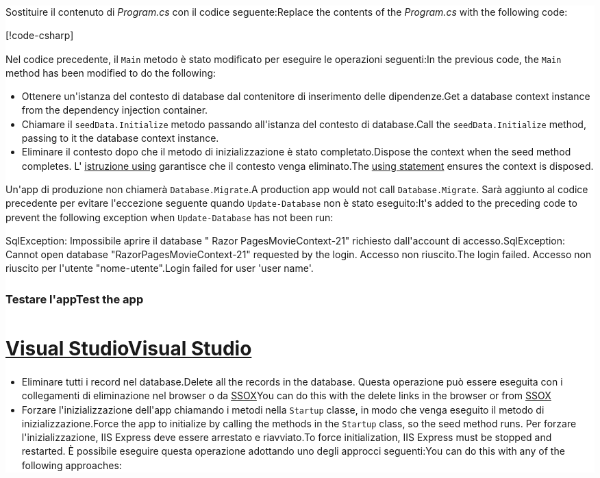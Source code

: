 <span data-ttu-id="73ae1-307">Sostituire il contenuto di *Program.cs* con il codice seguente:</span><span class="sxs-lookup"><span data-stu-id="73ae1-307">Replace the contents of the *Program.cs* with the following code:</span></span>

[!code-csharp[](razor-pages-start/sample/RazorPagesMovie22/Program.cs)]

<span data-ttu-id="73ae1-308">Nel codice precedente, il `Main` metodo è stato modificato per eseguire le operazioni seguenti:</span><span class="sxs-lookup"><span data-stu-id="73ae1-308">In the previous code, the `Main` method has been modified to do the following:</span></span>

* <span data-ttu-id="73ae1-309">Ottenere un'istanza del contesto di database dal contenitore di inserimento delle dipendenze.</span><span class="sxs-lookup"><span data-stu-id="73ae1-309">Get a database context instance from the dependency injection container.</span></span>
* <span data-ttu-id="73ae1-310">Chiamare il `seedData.Initialize` metodo passando all'istanza del contesto di database.</span><span class="sxs-lookup"><span data-stu-id="73ae1-310">Call the `seedData.Initialize` method, passing to it the database context instance.</span></span>
* <span data-ttu-id="73ae1-311">Eliminare il contesto dopo che il metodo di inizializzazione è stato completato.</span><span class="sxs-lookup"><span data-stu-id="73ae1-311">Dispose the context when the seed method completes.</span></span> <span data-ttu-id="73ae1-312">L' [istruzione using](/dotnet/csharp/language-reference/keywords/using-statement) garantisce che il contesto venga eliminato.</span><span class="sxs-lookup"><span data-stu-id="73ae1-312">The [using statement](/dotnet/csharp/language-reference/keywords/using-statement) ensures the context is disposed.</span></span>

<span data-ttu-id="73ae1-313">Un'app di produzione non chiamerà `Database.Migrate`.</span><span class="sxs-lookup"><span data-stu-id="73ae1-313">A production app would not call `Database.Migrate`.</span></span> <span data-ttu-id="73ae1-314">Sarà aggiunto al codice precedente per evitare l'eccezione seguente quando `Update-Database` non è stato eseguito:</span><span class="sxs-lookup"><span data-stu-id="73ae1-314">It's added to the preceding code to prevent the following exception when `Update-Database` has not been run:</span></span>

<span data-ttu-id="73ae1-315">SqlException: Impossibile aprire il database " Razor PagesMovieContext-21" richiesto dall'account di accesso.</span><span class="sxs-lookup"><span data-stu-id="73ae1-315">SqlException: Cannot open database "RazorPagesMovieContext-21" requested by the login.</span></span> <span data-ttu-id="73ae1-316">Accesso non riuscito.</span><span class="sxs-lookup"><span data-stu-id="73ae1-316">The login failed.</span></span>
<span data-ttu-id="73ae1-317">Accesso non riuscito per l'utente "nome-utente".</span><span class="sxs-lookup"><span data-stu-id="73ae1-317">Login failed for user 'user name'.</span></span>

### <a name="test-the-app"></a><span data-ttu-id="73ae1-318">Testare l'app</span><span class="sxs-lookup"><span data-stu-id="73ae1-318">Test the app</span></span>

# <a name="visual-studio"></a>[<span data-ttu-id="73ae1-319">Visual Studio</span><span class="sxs-lookup"><span data-stu-id="73ae1-319">Visual Studio</span></span>](#tab/visual-studio)

* <span data-ttu-id="73ae1-320">Eliminare tutti i record nel database.</span><span class="sxs-lookup"><span data-stu-id="73ae1-320">Delete all the records in the database.</span></span> <span data-ttu-id="73ae1-321">Questa operazione può essere eseguita con i collegamenti di eliminazione nel browser o da [SSOX](xref:tutorials/razor-pages/new-field#ssox)</span><span class="sxs-lookup"><span data-stu-id="73ae1-321">You can do this with the delete links in the browser or from [SSOX](xref:tutorials/razor-pages/new-field#ssox)</span></span>
* <span data-ttu-id="73ae1-322">Forzare l'inizializzazione dell'app chiamando i metodi nella `Startup` classe, in modo che venga eseguito il metodo di inizializzazione.</span><span class="sxs-lookup"><span data-stu-id="73ae1-322">Force the app to initialize by calling the methods in the `Startup` class, so the seed method runs.</span></span> <span data-ttu-id="73ae1-323">Per forzare l'inizializzazione, IIS Express deve essere arrestato e riavviato.</span><span class="sxs-lookup"><span data-stu-id="73ae1-323">To force initialization, IIS Express must be stopped and restarted.</span></span> <span data-ttu-id="73ae1-324">È possibile eseguire questa operazione adottando uno degli approcci seguenti:</span><span class="sxs-lookup"><span data-stu-id="73ae1-324">You can do this with any of the following approaches:</span></span>
